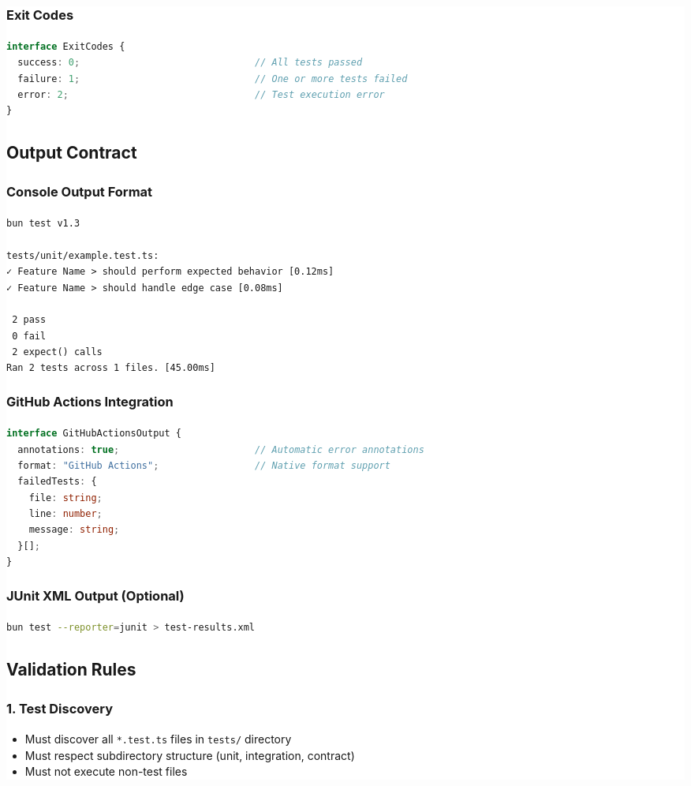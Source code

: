 ### Exit Codes
```typescript
interface ExitCodes {
  success: 0;                               // All tests passed
  failure: 1;                               // One or more tests failed
  error: 2;                                 // Test execution error
}
```

## Output Contract

### Console Output Format
```
bun test v1.3

tests/unit/example.test.ts:
✓ Feature Name > should perform expected behavior [0.12ms]
✓ Feature Name > should handle edge case [0.08ms]

 2 pass
 0 fail
 2 expect() calls
Ran 2 tests across 1 files. [45.00ms]
```

### GitHub Actions Integration
```typescript
interface GitHubActionsOutput {
  annotations: true;                        // Automatic error annotations
  format: "GitHub Actions";                 // Native format support
  failedTests: {
    file: string;
    line: number;
    message: string;
  }[];
}
```

### JUnit XML Output (Optional)
```bash
bun test --reporter=junit > test-results.xml
```

## Validation Rules

### 1. Test Discovery
- Must discover all `*.test.ts` files in `tests/` directory
- Must respect subdirectory structure (unit, integration, contract)
- Must not execute non-test files
